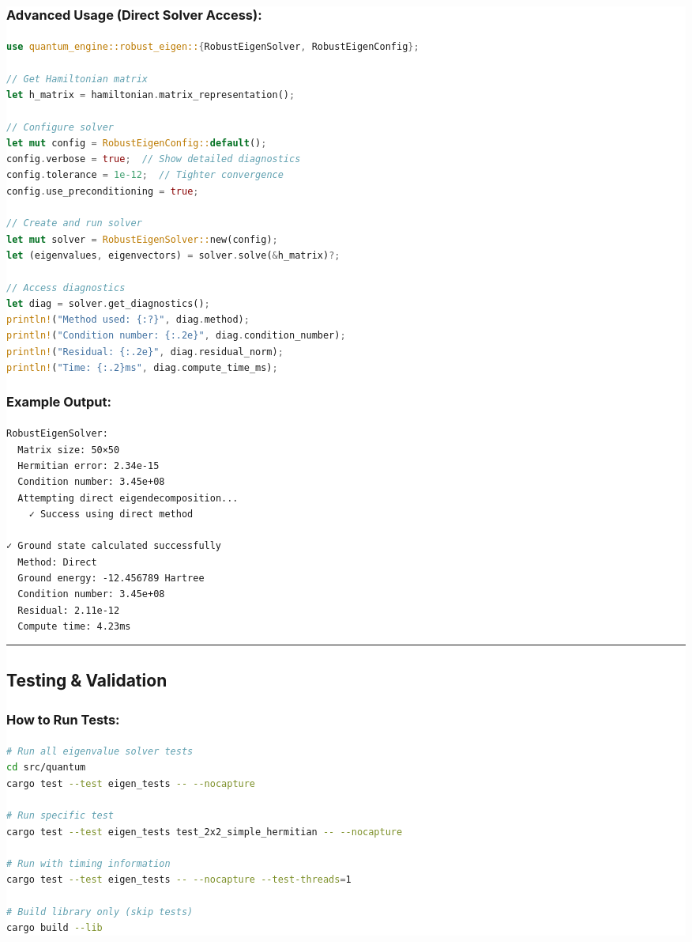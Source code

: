 ### Advanced Usage (Direct Solver Access):

```rust
use quantum_engine::robust_eigen::{RobustEigenSolver, RobustEigenConfig};

// Get Hamiltonian matrix
let h_matrix = hamiltonian.matrix_representation();

// Configure solver
let mut config = RobustEigenConfig::default();
config.verbose = true;  // Show detailed diagnostics
config.tolerance = 1e-12;  // Tighter convergence
config.use_preconditioning = true;

// Create and run solver
let mut solver = RobustEigenSolver::new(config);
let (eigenvalues, eigenvectors) = solver.solve(&h_matrix)?;

// Access diagnostics
let diag = solver.get_diagnostics();
println!("Method used: {:?}", diag.method);
println!("Condition number: {:.2e}", diag.condition_number);
println!("Residual: {:.2e}", diag.residual_norm);
println!("Time: {:.2}ms", diag.compute_time_ms);
```

### Example Output:

```
RobustEigenSolver:
  Matrix size: 50×50
  Hermitian error: 2.34e-15
  Condition number: 3.45e+08
  Attempting direct eigendecomposition...
    ✓ Success using direct method

✓ Ground state calculated successfully
  Method: Direct
  Ground energy: -12.456789 Hartree
  Condition number: 3.45e+08
  Residual: 2.11e-12
  Compute time: 4.23ms
```

---

## Testing & Validation

### How to Run Tests:

```bash
# Run all eigenvalue solver tests
cd src/quantum
cargo test --test eigen_tests -- --nocapture

# Run specific test
cargo test --test eigen_tests test_2x2_simple_hermitian -- --nocapture

# Run with timing information
cargo test --test eigen_tests -- --nocapture --test-threads=1

# Build library only (skip tests)
cargo build --lib
```
